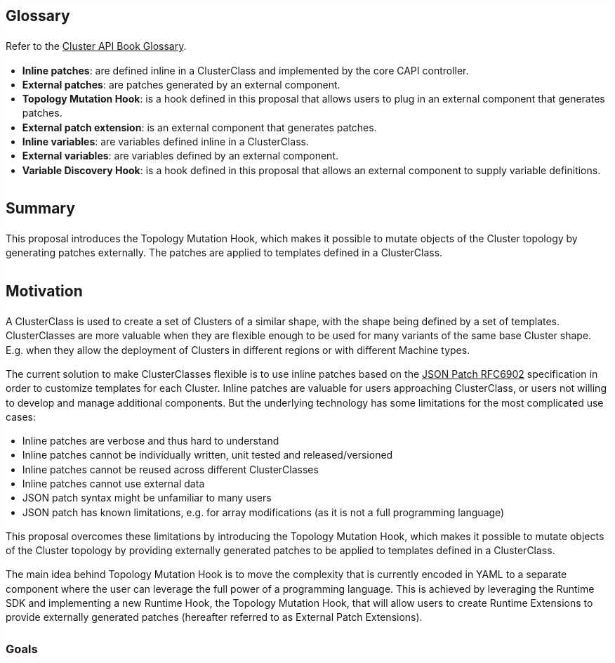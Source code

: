## Glossary

Refer to the [Cluster API Book Glossary](https://cluster-api.sigs.k8s.io/reference/glossary.html).

- **Inline patches**: are defined inline in a ClusterClass and implemented by the core CAPI controller.
- **External patches**: are patches generated by an external component.
- **Topology Mutation Hook**: is a hook defined in this proposal that allows users to plug in an external component that generates patches.
- **External patch extension**: is an external component that generates patches.
- **Inline variables**: are variables defined inline in a ClusterClass.
- **External variables**: are variables defined by an external component.
- **Variable Discovery Hook**: is a hook defined in this proposal that allows an external component to supply variable definitions.

## Summary

This proposal introduces the Topology Mutation Hook, which makes it possible to mutate objects of the Cluster topology by generating patches externally. The patches are applied to templates defined in a ClusterClass.

## Motivation

A ClusterClass is used to create a set of Clusters of a similar shape, with the shape being defined by a set of templates. ClusterClasses are more valuable when they are flexible enough to be used for many variants of the same base Cluster shape. E.g. when they allow the deployment of Clusters in different regions or with different Machine types.

The current solution to make ClusterClasses flexible is to use inline patches based on the  [JSON Patch RFC6902](https://datatracker.ietf.org/doc/html/rfc6902) specification in order to customize templates for each Cluster. Inline patches are valuable for users approaching ClusterClass, or users not willing to develop and manage additional components. But the underlying technology has some limitations for the most complicated use cases:
* Inline patches are verbose and thus hard to understand
* Inline patches cannot be individually written, unit tested and released/versioned
* Inline patches cannot be reused across different ClusterClasses
* Inline patches cannot use external data
* JSON patch syntax might be unfamiliar to many users
* JSON patch has known limitations, e.g. for array modifications (as it is not a full programming language)

This proposal overcomes these limitations by introducing the Topology Mutation Hook, which makes it possible to mutate objects of the Cluster topology by providing externally generated patches to be applied to templates defined in a ClusterClass.

The main idea behind Topology Mutation Hook is to move the complexity that is currently encoded in YAML to a separate component where the user can leverage the full power of a programming language. This is achieved by leveraging the Runtime SDK and implementing a new Runtime Hook, the Topology Mutation Hook, that will allow users to create Runtime Extensions to provide externally generated patches (hereafter referred to as External Patch Extensions).

### Goals
